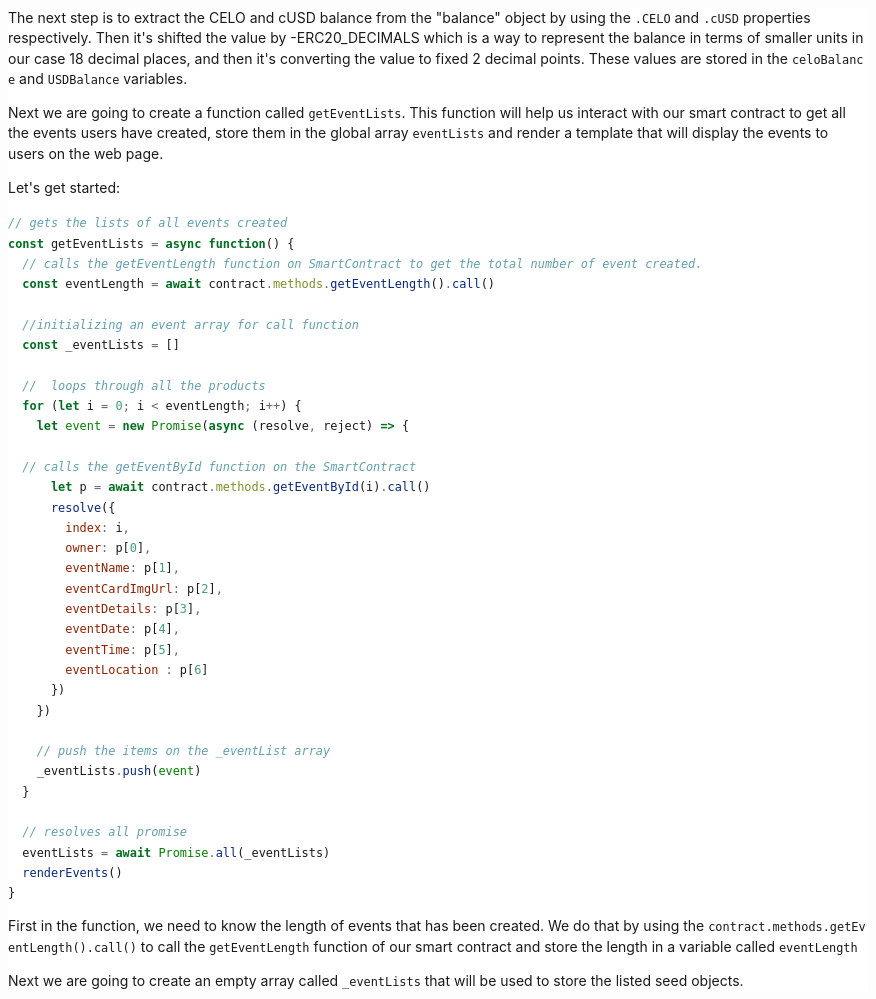 The next step is to extract the CELO and cUSD balance from the "balance" object by using the `.CELO` and `.cUSD` properties respectively. Then it's shifted the value by -ERC20_DECIMALS which is a way to represent the balance in terms of smaller units in our case 18 decimal places, and then it's converting the value to fixed 2 decimal points. These values are stored in the `celoBalance` and `USDBalance` variables.


Next we are going to create a function called `getEventLists`. This function will help us interact with our smart contract to get all the events users have created, store them in the global array `eventLists` and render a template that will display the events to users on the web page.

Let's get started: 

```js
// gets the lists of all events created
const getEventLists = async function() {
  // calls the getEventLength function on SmartContract to get the total number of event created.
  const eventLength = await contract.methods.getEventLength().call()
  
  //initializing an event array for call function
  const _eventLists = []

  //  loops through all the products
  for (let i = 0; i < eventLength; i++) {
    let event = new Promise(async (resolve, reject) => {

  // calls the getEventById function on the SmartContract
      let p = await contract.methods.getEventById(i).call()
      resolve({
        index: i,
        owner: p[0],
        eventName: p[1],
        eventCardImgUrl: p[2],
        eventDetails: p[3],
        eventDate: p[4],
        eventTime: p[5],
        eventLocation : p[6]
      })
    })

    // push the items on the _eventList array
    _eventLists.push(event)
  }

  // resolves all promise
  eventLists = await Promise.all(_eventLists)
  renderEvents()
}
```
First in the function, we need to know the length of events that has been created. We do that by using the `contract.methods.getEventLength().call()` to call the `getEventLength` function of our smart contract and store the length in a variable called `eventLength`

Next we are going to create an empty array called `_eventLists` that will be used to store the listed seed objects. 
